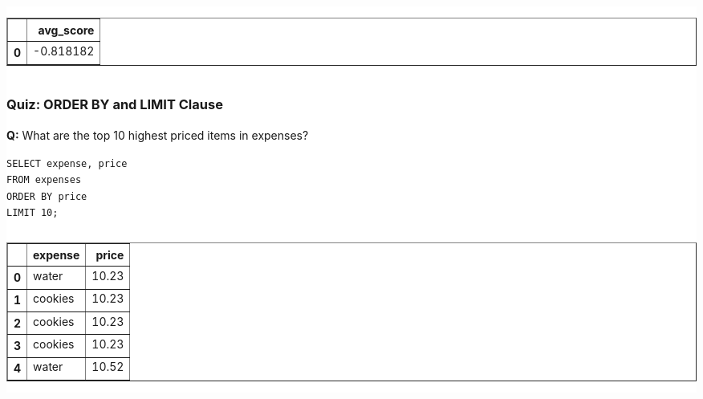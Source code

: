 
<div style="max-height:1000px;max-width:1500px;overflow:auto;">
<table border="1" class="dataframe">
  <thead>
    <tr style="text-align: right;">
      <th></th>
      <th>avg_score</th>
    </tr>
  </thead>
  <tbody>
    <tr>
      <th>0</th>
      <td>-0.818182</td>
    </tr>
  </tbody>
</table>
</div>


### Quiz: ORDER BY and LIMIT Clause

__Q:__ What are the top 10 highest priced items in expenses?

```
SELECT expense, price
FROM expenses
ORDER BY price
LIMIT 10;
```


<div style="max-height:1000px;max-width:1500px;overflow:auto;">
<table border="1" class="dataframe">
  <thead>
    <tr style="text-align: right;">
      <th></th>
      <th>expense</th>
      <th>price</th>
    </tr>
  </thead>
  <tbody>
    <tr>
      <th>0</th>
      <td>   water</td>
      <td> 10.23</td>
    </tr>
    <tr>
      <th>1</th>
      <td> cookies</td>
      <td> 10.23</td>
    </tr>
    <tr>
      <th>2</th>
      <td> cookies</td>
      <td> 10.23</td>
    </tr>
    <tr>
      <th>3</th>
      <td> cookies</td>
      <td> 10.23</td>
    </tr>
    <tr>
      <th>4</th>
      <td>   water</td>
      <td> 10.52</td>
    </tr>